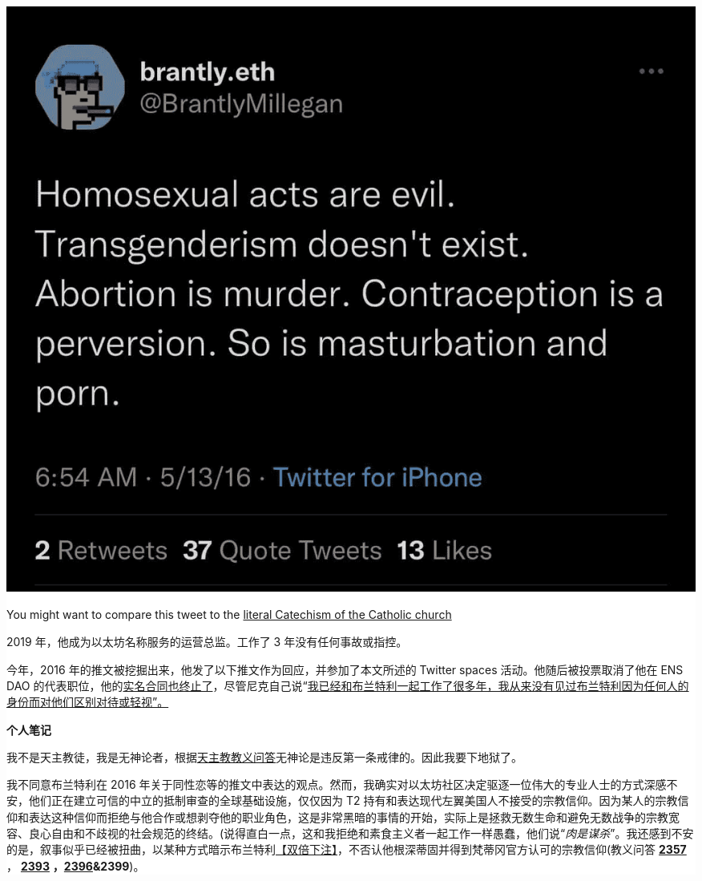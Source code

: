 ![](img/e03f6de5f6ce19cffd2647af4120d232.png)

You might want to compare this tweet to the [literal Catechism of the Catholic church](http://www.scborromeo.org/ccc/p3s2c2a6.htm#2396)

2019 年，他成为以太坊名称服务的运营总监。工作了 3 年没有任何事故或指控。

今年，2016 年的推文被挖掘出来，他发了以下推文作为回应，并参加了本文所述的 Twitter spaces 活动。他随后被投票取消了他在 ENS DAO 的代表职位，他的[实名合同也终止了](https://twitter.com/nicksdjohnson/status/1490581937375027202?s=20&t=LpN4gaPIhbDZ5w60yoPtiQ)，尽管尼克自己说“[我已经和布兰特利一起工作了很多年，我从来没有见过布兰特利因为任何人的身份而对他们区别对待或轻视”。](https://twitter.com/nicksdjohnson/status/1490196337463533569?s=20&t=LpN4gaPIhbDZ5w60yoPtiQ)

**个人笔记**

我不是天主教徒，我是无神论者，根据[天主教教义问答](https://www.vatican.va/archive/ENG0015/_INDEX.HTM)无神论是违反第一条戒律的。因此我要下地狱了。

我不同意布兰特利在 2016 年关于同性恋等的推文中表达的观点。然而，我确实对以太坊社区决定驱逐一位伟大的专业人士的方式深感不安，他们正在建立可信的中立的抵制审查的全球基础设施，仅仅因为 T2 持有和表达现代左翼美国人不接受的宗教信仰。因为某人的宗教信仰和表达这种信仰而拒绝与他合作或想剥夺他的职业角色，这是非常黑暗的事情的开始，实际上是拯救无数生命和避免无数战争的宗教宽容、良心自由和不歧视的社会规范的终结。(说得直白一点，这和我拒绝和素食主义者一起工作一样愚蠢，他们说“*肉是谋杀*”。我还感到不安的是，叙事似乎已经被扭曲，以某种方式暗示布兰特利[【双倍下注】](https://twitter.com/search?q=Brantly%20doubled%20down&src=typed_query)，不否认他根深蒂固并得到梵蒂冈官方认可的宗教信仰(教义问答 [**2357**](http://www.scborromeo.org/ccc/p3s2c2a6.htm#2357) ， [**2393**](http://www.scborromeo.org/ccc/p3s2c2a6.htm#2393) **，**[**2396**](http://www.scborromeo.org/ccc/p3s2c2a6.htm#2396)**&2399**)。
